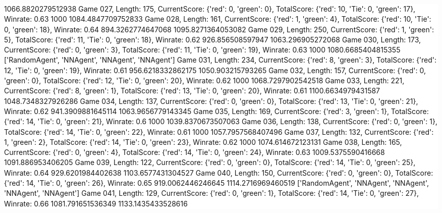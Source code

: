 1066.8820279512938
Game 027, Length: 175,      CurrentScore: {'red': 0, 'green': 0},      TotalScore: {'red': 10, 'Tie': 0, 'green': 17},  Winrate: 0.63
1000
1084.4847709752833
Game 028, Length: 161,      CurrentScore: {'red': 1, 'green': 4},      TotalScore: {'red': 10, 'Tie': 0, 'green': 18},  Winrate: 0.64
894.3262774647068
1095.8271364053082
Game 029, Length: 250,      CurrentScore: {'red': 1, 'green': 5},      TotalScore: {'red': 11, 'Tie': 0, 'green': 18},  Winrate: 0.62
926.856508597947
1063.296905272068
Game 030, Length: 173,      CurrentScore: {'red': 0, 'green': 3},      TotalScore: {'red': 11, 'Tie': 0, 'green': 19},  Winrate: 0.63
1000
1080.6685404815355
['RandomAgent', 'NNAgent', 'NNAgent', 'NNAgent']
Game 031, Length: 234,      CurrentScore: {'red': 8, 'green': 3},      TotalScore: {'red': 12, 'Tie': 0, 'green': 19},  Winrate: 0.61
956.6218332862175
1050.903215793265
Game 032, Length: 157,      CurrentScore: {'red': 0, 'green': 0},      TotalScore: {'red': 12, 'Tie': 0, 'green': 20},  Winrate: 0.62
1000
1068.7297902542518
Game 033, Length: 221,      CurrentScore: {'red': 8, 'green': 1},      TotalScore: {'red': 13, 'Tie': 0, 'green': 20},  Winrate: 0.61
1100.6634979431587
1048.7348327926286
Game 034, Length: 137,      CurrentScore: {'red': 0, 'green': 0},      TotalScore: {'red': 13, 'Tie': 0, 'green': 21},  Winrate: 0.62
941.3909881645114
1063.9656779143345
Game 035, Length: 169,      CurrentScore: {'red': 3, 'green': 1},      TotalScore: {'red': 14, 'Tie': 0, 'green': 21},  Winrate: 0.6
1000
1039.8370673507063
Game 036, Length: 138,      CurrentScore: {'red': 0, 'green': 1},      TotalScore: {'red': 14, 'Tie': 0, 'green': 22},  Winrate: 0.61
1000
1057.7957568407496
Game 037, Length: 132,      CurrentScore: {'red': 1, 'green': 2},      TotalScore: {'red': 14, 'Tie': 0, 'green': 23},  Winrate: 0.62
1000
1074.614672123131
Game 038, Length: 165,      CurrentScore: {'red': 0, 'green': 4},      TotalScore: {'red': 14, 'Tie': 0, 'green': 24},  Winrate: 0.63
1009.5375590416668
1091.886953406205
Game 039, Length: 122,      CurrentScore: {'red': 0, 'green': 0},      TotalScore: {'red': 14, 'Tie': 0, 'green': 25},  Winrate: 0.64
929.6201984402638
1103.6577431304527
Game 040, Length: 150,      CurrentScore: {'red': 0, 'green': 0},      TotalScore: {'red': 14, 'Tie': 0, 'green': 26},  Winrate: 0.65
919.0062446246645
1114.2716969460519
['RandomAgent', 'NNAgent', 'NNAgent', 'NNAgent', 'NNAgent']
Game 041, Length: 129,      CurrentScore: {'red': 0, 'green': 1},      TotalScore: {'red': 14, 'Tie': 0, 'green': 27},  Winrate: 0.66
1081.791651536349
1133.1435433528616